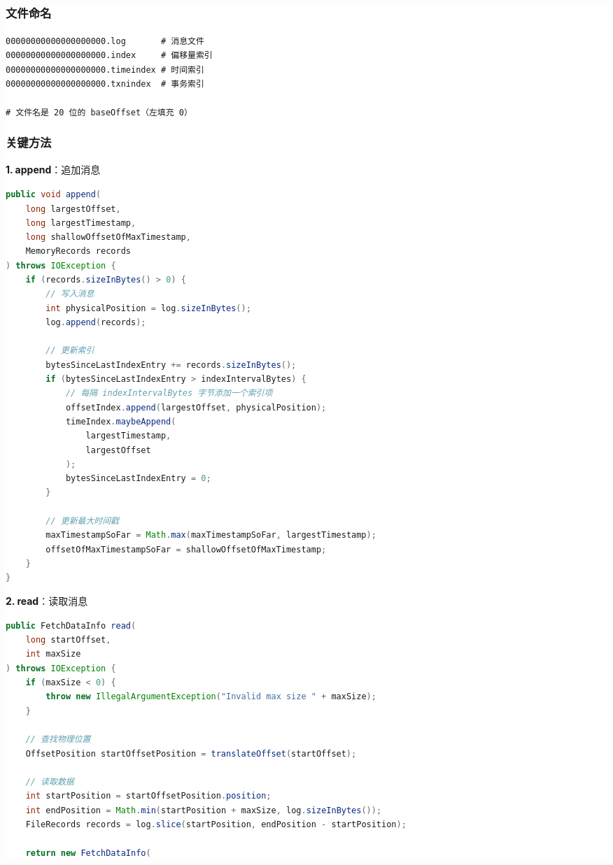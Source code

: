### 文件命名

```
00000000000000000000.log       # 消息文件
00000000000000000000.index     # 偏移量索引
00000000000000000000.timeindex # 时间索引
00000000000000000000.txnindex  # 事务索引

# 文件名是 20 位的 baseOffset（左填充 0）
```

### 关键方法

**1. append**：追加消息

```java
public void append(
    long largestOffset,
    long largestTimestamp,
    long shallowOffsetOfMaxTimestamp,
    MemoryRecords records
) throws IOException {
    if (records.sizeInBytes() > 0) {
        // 写入消息
        int physicalPosition = log.sizeInBytes();
        log.append(records);
        
        // 更新索引
        bytesSinceLastIndexEntry += records.sizeInBytes();
        if (bytesSinceLastIndexEntry > indexIntervalBytes) {
            // 每隔 indexIntervalBytes 字节添加一个索引项
            offsetIndex.append(largestOffset, physicalPosition);
            timeIndex.maybeAppend(
                largestTimestamp,
                largestOffset
            );
            bytesSinceLastIndexEntry = 0;
        }
        
        // 更新最大时间戳
        maxTimestampSoFar = Math.max(maxTimestampSoFar, largestTimestamp);
        offsetOfMaxTimestampSoFar = shallowOffsetOfMaxTimestamp;
    }
}
```

**2. read**：读取消息

```java
public FetchDataInfo read(
    long startOffset,
    int maxSize
) throws IOException {
    if (maxSize < 0) {
        throw new IllegalArgumentException("Invalid max size " + maxSize);
    }
    
    // 查找物理位置
    OffsetPosition startOffsetPosition = translateOffset(startOffset);
    
    // 读取数据
    int startPosition = startOffsetPosition.position;
    int endPosition = Math.min(startPosition + maxSize, log.sizeInBytes());
    FileRecords records = log.slice(startPosition, endPosition - startPosition);
    
    return new FetchDataInfo(
```